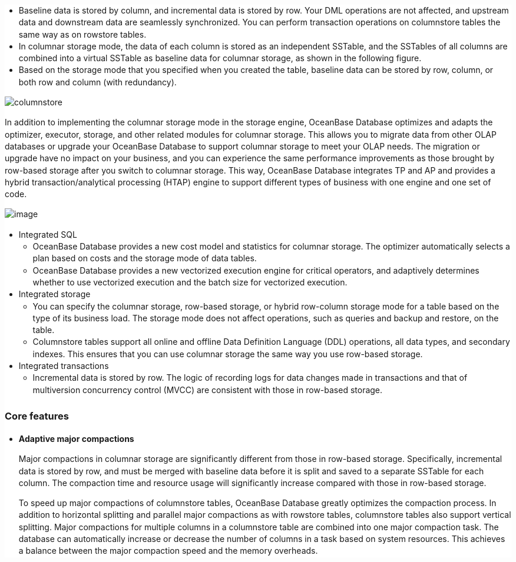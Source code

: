 - Baseline data is stored by column, and incremental data is stored by row. Your DML operations are not affected, and upstream data and downstream data are seamlessly synchronized. You can perform transaction operations on columnstore tables the same way as on rowstore tables.
- In columnar storage mode, the data of each column is stored as an independent SSTable, and the SSTables of all columns are combined into a virtual SSTable as baseline data for columnar storage, as shown in the following figure.
- Based on the storage mode that you specified when you created the table, baseline data can be stored by row, column, or both row and column (with redundancy).

![columnstore](https://obportal.s3.ap-southeast-1.amazonaws.com/doc/img/OceanBase-Database-EN/columnstore.png)

In addition to implementing the columnar storage mode in the storage engine, OceanBase Database optimizes and adapts the optimizer, executor, storage, and other related modules for columnar storage. This allows you to migrate data from other OLAP databases or upgrade your OceanBase Database to support columnar storage to meet your OLAP needs. The migration or upgrade have no impact on your business, and you can experience the same performance improvements as those brought by row-based storage after you switch to columnar storage.  This way, OceanBase Database integrates TP and AP and provides a hybrid transaction/analytical processing (HTAP) engine to support different types of business with one engine and one set of code.

![image](https://obportal.s3.ap-southeast-1.amazonaws.com/doc/img/OceanBase-Database-EN/optimizer-and-executor.png)

- Integrated SQL
   - OceanBase Database provides a new cost model and statistics for columnar storage. The optimizer automatically selects a plan based on costs and the storage mode of data tables.
   - OceanBase Database provides a new vectorized execution engine for critical operators, and adaptively determines whether to use vectorized execution and the batch size for vectorized execution.
- Integrated storage
   - You can specify the columnar storage, row-based storage, or hybrid row-column storage mode for a table based on the type of its business load. The storage mode does not affect operations, such as queries and backup and restore, on the table.
   - Columnstore tables support all online and offline Data Definition Language (DDL) operations, all data types, and secondary indexes. This ensures that you can use columnar storage the same way you use row-based storage.
- Integrated transactions
   - Incremental data is stored by row. The logic of recording logs for data changes made in transactions and that of multiversion concurrency control (MVCC) are consistent with those in row-based storage.

### Core features

- **Adaptive major compactions**

   Major compactions in columnar storage are significantly different from those in row-based storage. Specifically, incremental data is stored by row, and must be merged with baseline data before it is split and saved to a separate SSTable for each column. The compaction time and resource usage will significantly increase compared with those in row-based storage.

   To speed up major compactions of columnstore tables, OceanBase Database greatly optimizes the compaction process. In addition to horizontal splitting and parallel major compactions as with rowstore tables, columnstore tables also support vertical splitting. Major compactions for multiple columns in a columnstore table are combined into one major compaction task. The database can automatically increase or decrease the number of columns in a task based on system resources. This achieves a balance between the major compaction speed and the memory overheads.

